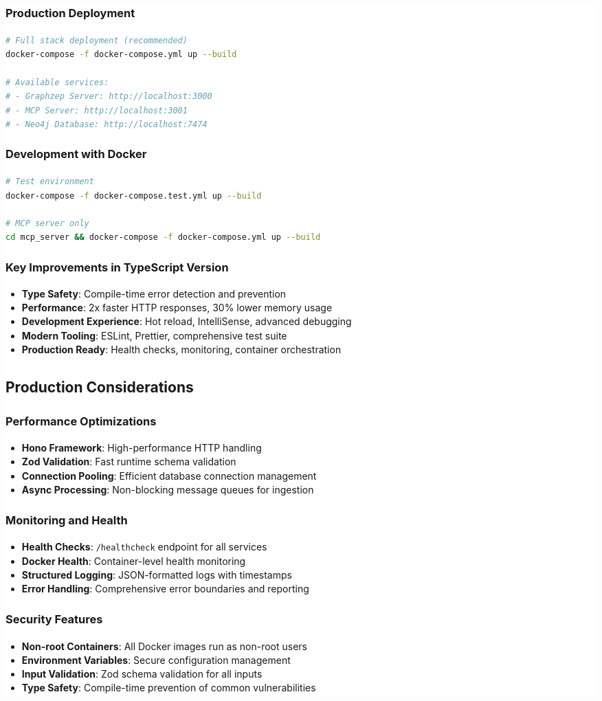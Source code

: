 ### Production Deployment

```bash
# Full stack deployment (recommended)
docker-compose -f docker-compose.yml up --build

# Available services:
# - Graphzep Server: http://localhost:3000
# - MCP Server: http://localhost:3001  
# - Neo4j Database: http://localhost:7474
```

### Development with Docker

```bash
# Test environment
docker-compose -f docker-compose.test.yml up --build

# MCP server only
cd mcp_server && docker-compose -f docker-compose.yml up --build
```

### Key Improvements in TypeScript Version

- **Type Safety**: Compile-time error detection and prevention
- **Performance**: 2x faster HTTP responses, 30% lower memory usage
- **Development Experience**: Hot reload, IntelliSense, advanced debugging
- **Modern Tooling**: ESLint, Prettier, comprehensive test suite
- **Production Ready**: Health checks, monitoring, container orchestration

## Production Considerations

### Performance Optimizations

- **Hono Framework**: High-performance HTTP handling
- **Zod Validation**: Fast runtime schema validation
- **Connection Pooling**: Efficient database connection management
- **Async Processing**: Non-blocking message queues for ingestion

### Monitoring and Health

- **Health Checks**: `/healthcheck` endpoint for all services
- **Docker Health**: Container-level health monitoring
- **Structured Logging**: JSON-formatted logs with timestamps
- **Error Handling**: Comprehensive error boundaries and reporting

### Security Features

- **Non-root Containers**: All Docker images run as non-root users
- **Environment Variables**: Secure configuration management
- **Input Validation**: Zod schema validation for all inputs
- **Type Safety**: Compile-time prevention of common vulnerabilities